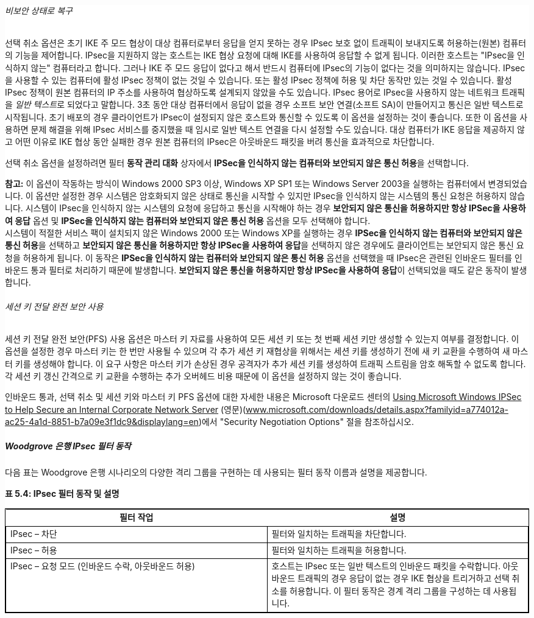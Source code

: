 ###### 비보안 상태로 복구
  
선택 취소 옵션은 초기 IKE 주 모드 협상이 대상 컴퓨터로부터 응답을 얻지 못하는 경우 IPsec 보호 없이 트래픽이 보내지도록 허용하는(원본) 컴퓨터의 기능을 제어합니다. IPsec을 지원하지 않는 호스트는 IKE 협상 요청에 대해 IKE를 사용하여 응답할 수 없게 됩니다. 이러한 호스트는 "IPsec을 인식하지 않는" 컴퓨터라고 합니다. 그러나 IKE 주 모드 응답이 없다고 해서 반드시 컴퓨터에 IPsec의 기능이 없다는 것을 의미하지는 않습니다. IPsec을 사용할 수 있는 컴퓨터에 활성 IPsec 정책이 없는 것일 수 있습니다. 또는 활성 IPsec 정책에 허용 및 차단 동작만 있는 것일 수 있습니다. 활성 IPsec 정책이 원본 컴퓨터의 IP 주소를 사용하여 협상하도록 설계되지 않았을 수도 있습니다. IPsec 용어로 IPsec을 사용하지 않는 네트워크 트래픽을 *일반 텍스트*로 되었다고 말합니다. 3초 동안 대상 컴퓨터에서 응답이 없을 경우 소프트 보안 연결(소프트 SA)이 만들어지고 통신은 일반 텍스트로 시작됩니다. 초기 배포의 경우 클라이언트가 IPsec이 설정되지 않은 호스트와 통신할 수 있도록 이 옵션을 설정하는 것이 좋습니다. 또한 이 옵션을 사용하면 문제 해결을 위해 IPsec 서비스를 중지했을 때 임시로 일반 텍스트 연결을 다시 설정할 수도 있습니다. 대상 컴퓨터가 IKE 응답을 제공하지 않고 어떤 이유로 IKE 협상 동안 실패한 경우 원본 컴퓨터의 IPsec은 아웃바운드 패킷을 버려 통신을 효과적으로 차단합니다.
  
선택 취소 옵션을 설정하려면 필터 **동작 관리 대화** 상자에서 **IPSec을 인식하지 않는 컴퓨터와 보안되지 않은 통신 허용**을 선택합니다.
  
**참고:** 이 옵션이 작동하는 방식이 Windows 2000 SP3 이상, Windows XP SP1 또는 Windows Server 2003을 실행하는 컴퓨터에서 변경되었습니다. 이 옵션만 설정한 경우 시스템은 암호화되지 않은 상태로 통신을 시작할 수 있지만 IPsec을 인식하지 않는 시스템의 통신 요청은 허용하지 않습니다. 시스템이 IPsec을 인식하지 않는 시스템의 요청에 응답하고 통신을 시작해야 하는 경우 **보안되지 않은 통신을 허용하지만 항상 IPSec을 사용하여 응답** 옵션 및 **IPSec을 인식하지 않는 컴퓨터와 보안되지 않은 통신 허용** 옵션을 모두 선택해야 합니다.  
시스템이 적절한 서비스 팩이 설치되지 않은 Windows 2000 또는 Windows XP를 실행하는 경우 **IPSec을 인식하지 않는 컴퓨터와 보안되지 않은 통신 허용**을 선택하고 **보안되지 않은 통신을 허용하지만 항상 IPSec을 사용하여 응답**을 선택하지 않은 경우에도 클라이언트는 보안되지 않은 통신 요청을 허용하게 됩니다. 이 동작은 **IPSec을 인식하지 않는 컴퓨터와 보안되지 않은 통신 허용** 옵션을 선택했을 때 IPsec은 관련된 인바운드 필터를 인바운드 통과 필터로 처리하기 때문에 발생합니다. **보안되지 않은 통신을 허용하지만 항상 IPSec을 사용하여 응답**이 선택되었을 때도 같은 동작이 발생합니다.
  
###### 세션 키 전달 완전 보안 사용
  
세션 키 전달 완전 보안(PFS) 사용 옵션은 마스터 키 자료를 사용하여 모든 세션 키 또는 첫 번째 세션 키만 생성할 수 있는지 여부를 결정합니다. 이 옵션을 설정한 경우 마스터 키는 한 번만 사용될 수 있으며 각 추가 세션 키 재협상을 위해서는 세션 키를 생성하기 전에 새 키 교환을 수행하여 새 마스터 키를 생성해야 합니다. 이 요구 사항은 마스터 키가 손상된 경우 공격자가 추가 세션 키를 생성하여 트래픽 스트림을 암호 해독할 수 없도록 합니다. 각 세션 키 갱신 간격으로 키 교환을 수행하는 추가 오버헤드 비용 때문에 이 옵션을 설정하지 않는 것이 좋습니다.
  
인바운드 통과, 선택 취소 및 세션 키와 마스터 키 PFS 옵션에 대한 자세한 내용은 Microsoft 다운로드 센터의 [Using Microsoft Windows IPSec to Help Secure an Internal Corporate Network Server](http://www.microsoft.com/downloads/details.aspx?familyid=a774012a-ac25-4a1d-8851-b7a09e3f1dc9&displaylang=en) (영문)(www.microsoft.com/downloads/details.aspx?familyid=a774012a-ac25-4a1d-8851-b7a09e3f1dc9&displaylang=en)에서 "Security Negotiation Options" 절을 참조하십시오.
  
##### Woodgrove 은행 IPsec 필터 동작
  
다음 표는 Woodgrove 은행 시나리오의 다양한 격리 그룹을 구현하는 데 사용되는 필터 동작 이름과 설명을 제공합니다.
  
**표 5.4: IPsec 필터 동작 및 설명**

 
<table style="border:1px solid black;">
<colgroup>
<col width="50%" />
<col width="50%" />
</colgroup>
<thead>
<tr class="header">
<th>필터 작업</th>
<th>설명</th>
</tr>
</thead>
<tbody>
<tr class="odd">
<td style="border:1px solid black;">IPsec – 차단</td>
<td style="border:1px solid black;">필터와 일치하는 트래픽을 차단합니다.</td>
</tr>
<tr class="even">
<td style="border:1px solid black;">IPsec – 허용</td>
<td style="border:1px solid black;">필터와 일치하는 트래픽을 허용합니다.</td>
</tr>
<tr class="odd">
<td style="border:1px solid black;">IPsec – 요청 모드
(인바운드 수락, 아웃바운드 허용)</td>
<td style="border:1px solid black;">호스트는 IPsec 또는 일반 텍스트의 인바운드 패킷을 수락합니다. 아웃바운드 트래픽의 경우 응답이 없는 경우 IKE 협상을 트리거하고 선택 취소를 허용합니다. 이 필터 동작은 경계 격리 그룹을 구성하는 데 사용됩니다.</td>
</tr>